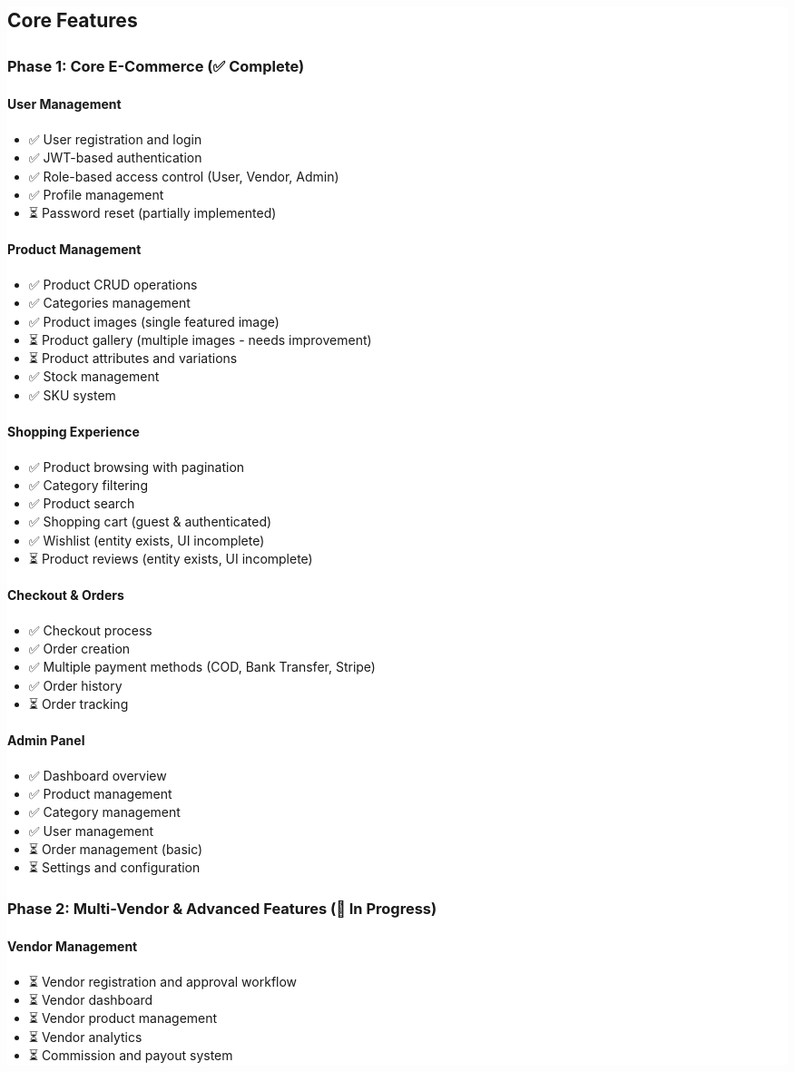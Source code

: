 
## Core Features

### Phase 1: Core E-Commerce (✅ Complete)

#### User Management
- ✅ User registration and login
- ✅ JWT-based authentication
- ✅ Role-based access control (User, Vendor, Admin)
- ✅ Profile management
- ⏳ Password reset (partially implemented)

#### Product Management
- ✅ Product CRUD operations
- ✅ Categories management
- ✅ Product images (single featured image)
- ⏳ Product gallery (multiple images - needs improvement)
- ⏳ Product attributes and variations
- ✅ Stock management
- ✅ SKU system

#### Shopping Experience
- ✅ Product browsing with pagination
- ✅ Category filtering
- ✅ Product search
- ✅ Shopping cart (guest & authenticated)
- ✅ Wishlist (entity exists, UI incomplete)
- ⏳ Product reviews (entity exists, UI incomplete)

#### Checkout & Orders
- ✅ Checkout process
- ✅ Order creation
- ✅ Multiple payment methods (COD, Bank Transfer, Stripe)
- ✅ Order history
- ⏳ Order tracking

#### Admin Panel
- ✅ Dashboard overview
- ✅ Product management
- ✅ Category management
- ✅ User management
- ⏳ Order management (basic)
- ⏳ Settings and configuration

### Phase 2: Multi-Vendor & Advanced Features (🚧 In Progress)

#### Vendor Management
- ⏳ Vendor registration and approval workflow
- ⏳ Vendor dashboard
- ⏳ Vendor product management
- ⏳ Vendor analytics
- ⏳ Commission and payout system
